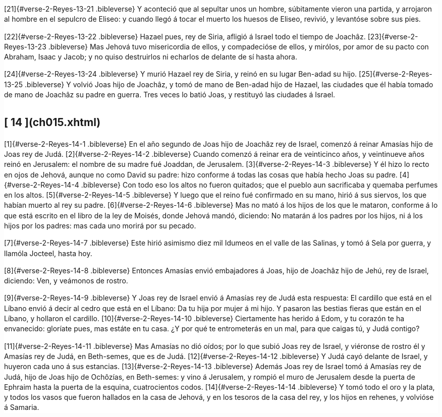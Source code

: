  
[21]{#verse-2-Reyes-13-21 .bibleverse} Y aconteció que al sepultar unos un hombre, súbitamente vieron una partida, y arrojaron al hombre en el sepulcro de Eliseo: y cuando llegó á tocar el muerto los huesos de Eliseo, revivió, y levantóse sobre sus pies.

 
[22]{#verse-2-Reyes-13-22 .bibleverse} Hazael pues, rey de Siria, afligió á Israel todo el tiempo de Joachâz. 
[23]{#verse-2-Reyes-13-23 .bibleverse} Mas Jehová tuvo misericordia de ellos, y compadecióse de ellos, y mirólos, por amor de su pacto con Abraham, Isaac y Jacob; y no quiso destruirlos ni echarlos de delante de sí hasta ahora.

 
[24]{#verse-2-Reyes-13-24 .bibleverse} Y murió Hazael rey de Siria, y reinó en su lugar Ben-adad su hijo. 
[25]{#verse-2-Reyes-13-25 .bibleverse} Y volvió Joas hijo de Joachâz, y tomó de mano de Ben-adad hijo de Hazael, las ciudades que él había tomado de mano de Joachâz su padre en guerra. Tres veces lo batió Joas, y restituyó las ciudades á Israel. 

<h2 class="chaptertitle">[&nbsp;14&nbsp;](ch015.xhtml)<span><span id="chapter-2-Reyes-14"></span></span></h2>
 
[1]{#verse-2-Reyes-14-1 .bibleverse} En el año segundo de Joas hijo de Joachâz rey de Israel, comenzó á reinar Amasías hijo de Joas rey de Judá. 
[2]{#verse-2-Reyes-14-2 .bibleverse} Cuando comenzó á reinar era de veinticinco años, y veintinueve años reinó en Jerusalem: el nombre de su madre fué Joaddan, de Jerusalem. 
[3]{#verse-2-Reyes-14-3 .bibleverse} Y él hizo lo recto en ojos de Jehová, aunque no como David su padre: hizo conforme á todas las cosas que había hecho Joas su padre. 
[4]{#verse-2-Reyes-14-4 .bibleverse} Con todo eso los altos no fueron quitados; que el pueblo aun sacrificaba y quemaba perfumes en los altos. 
[5]{#verse-2-Reyes-14-5 .bibleverse} Y luego que el reino fué confirmado en su mano, hirió á sus siervos, los que habían muerto al rey su padre. 
[6]{#verse-2-Reyes-14-6 .bibleverse} Mas no mató á los hijos de los que le mataron, conforme á lo que está escrito en el libro de la ley de Moisés, donde Jehová mandó, diciendo: No matarán á los padres por los hijos, ni á los hijos por los padres: mas cada uno morirá por su pecado.

 
[7]{#verse-2-Reyes-14-7 .bibleverse} Este hirió asimismo diez mil Idumeos en el valle de las Salinas, y tomó á Sela por guerra, y llamóla Jocteel, hasta hoy.

 
[8]{#verse-2-Reyes-14-8 .bibleverse} Entonces Amasías envió embajadores á Joas, hijo de Joachâz hijo de Jehú, rey de Israel, diciendo: Ven, y veámonos de rostro.

 
[9]{#verse-2-Reyes-14-9 .bibleverse} Y Joas rey de Israel envió á Amasías rey de Judá esta respuesta: El cardillo que está en el Líbano envió á decir al cedro que está en el Líbano: Da tu hija por mujer á mi hijo. Y pasaron las bestias fieras que están en el Líbano, y hollaron el cardillo. 
[10]{#verse-2-Reyes-14-10 .bibleverse} Ciertamente has herido á Edom, y tu corazón te ha envanecido: gloríate pues, mas estáte en tu casa. ¿Y por qué te entrometerás en un mal, para que caigas tú, y Judá contigo?

 
[11]{#verse-2-Reyes-14-11 .bibleverse} Mas Amasías no dió oídos; por lo que subió Joas rey de Israel, y viéronse de rostro él y Amasías rey de Judá, en Beth-semes, que es de Judá. 
[12]{#verse-2-Reyes-14-12 .bibleverse} Y Judá cayó delante de Israel, y huyeron cada uno á sus estancias. 
[13]{#verse-2-Reyes-14-13 .bibleverse} Además Joas rey de Israel tomó á Amasías rey de Judá, hijo de Joas hijo de Ochôzías, en Beth-semes: y vino á Jerusalem, y rompió el muro de Jerusalem desde la puerta de Ephraim hasta la puerta de la esquina, cuatrocientos codos. 
[14]{#verse-2-Reyes-14-14 .bibleverse} Y tomó todo el oro y la plata, y todos los vasos que fueron hallados en la casa de Jehová, y en los tesoros de la casa del rey, y los hijos en rehenes, y volvióse á Samaria.
